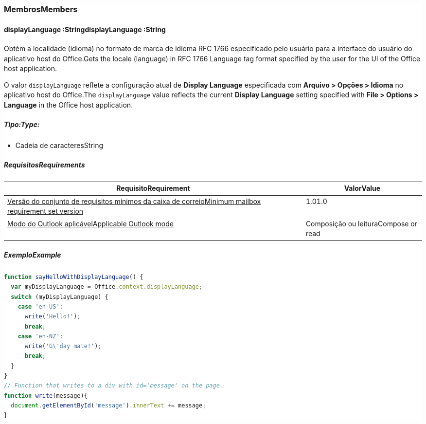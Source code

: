 ### <a name="members"></a><span data-ttu-id="83b9b-123">Membros</span><span class="sxs-lookup"><span data-stu-id="83b9b-123">Members</span></span>

####  <a name="displaylanguage-string"></a><span data-ttu-id="83b9b-124">displayLanguage :String</span><span class="sxs-lookup"><span data-stu-id="83b9b-124">displayLanguage :String</span></span>

<span data-ttu-id="83b9b-125">Obtém a localidade (idioma) no formato de marca de idioma RFC 1766 especificado pelo usuário para a interface do usuário do aplicativo host do Office.</span><span class="sxs-lookup"><span data-stu-id="83b9b-125">Gets the locale (language) in RFC 1766 Language tag format specified by the user for the UI of the Office host application.</span></span>

<span data-ttu-id="83b9b-126">O valor `displayLanguage` reflete a configuração atual de **Display Language** especificada com **Arquivo > Opções > Idioma** no aplicativo host do Office.</span><span class="sxs-lookup"><span data-stu-id="83b9b-126">The `displayLanguage` value reflects the current **Display Language** setting specified with **File > Options > Language** in the Office host application.</span></span>

##### <a name="type"></a><span data-ttu-id="83b9b-127">Tipo:</span><span class="sxs-lookup"><span data-stu-id="83b9b-127">Type:</span></span>

*   <span data-ttu-id="83b9b-128">Cadeia de caracteres</span><span class="sxs-lookup"><span data-stu-id="83b9b-128">String</span></span>

##### <a name="requirements"></a><span data-ttu-id="83b9b-129">Requisitos</span><span class="sxs-lookup"><span data-stu-id="83b9b-129">Requirements</span></span>

|<span data-ttu-id="83b9b-130">Requisito</span><span class="sxs-lookup"><span data-stu-id="83b9b-130">Requirement</span></span>| <span data-ttu-id="83b9b-131">Valor</span><span class="sxs-lookup"><span data-stu-id="83b9b-131">Value</span></span>|
|---|---|
|[<span data-ttu-id="83b9b-132">Versão do conjunto de requisitos mínimos da caixa de correio</span><span class="sxs-lookup"><span data-stu-id="83b9b-132">Minimum mailbox requirement set version</span></span>](/javascript/office/requirement-sets/outlook-api-requirement-sets)| <span data-ttu-id="83b9b-133">1.0</span><span class="sxs-lookup"><span data-stu-id="83b9b-133">1.0</span></span>|
|[<span data-ttu-id="83b9b-134">Modo do Outlook aplicável</span><span class="sxs-lookup"><span data-stu-id="83b9b-134">Applicable Outlook mode</span></span>](https://docs.microsoft.com/outlook/add-ins/#extension-points)| <span data-ttu-id="83b9b-135">Composição ou leitura</span><span class="sxs-lookup"><span data-stu-id="83b9b-135">Compose or read</span></span>|

##### <a name="example"></a><span data-ttu-id="83b9b-136">Exemplo</span><span class="sxs-lookup"><span data-stu-id="83b9b-136">Example</span></span>

```js
function sayHelloWithDisplayLanguage() {
  var myDisplayLanguage = Office.context.displayLanguage;
  switch (myDisplayLanguage) {
    case 'en-US':
      write('Hello!');
      break;
    case 'en-NZ':
      write('G\'day mate!');
      break;
  }
}
// Function that writes to a div with id='message' on the page.
function write(message){
  document.getElementById('message').innerText += message;
}
```
